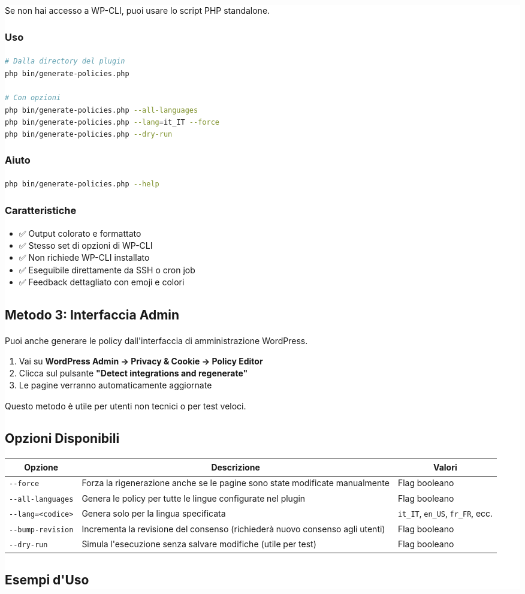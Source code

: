 Se non hai accesso a WP-CLI, puoi usare lo script PHP standalone.

### Uso

```bash
# Dalla directory del plugin
php bin/generate-policies.php

# Con opzioni
php bin/generate-policies.php --all-languages
php bin/generate-policies.php --lang=it_IT --force
php bin/generate-policies.php --dry-run
```

### Aiuto

```bash
php bin/generate-policies.php --help
```

### Caratteristiche

- ✅ Output colorato e formattato
- ✅ Stesso set di opzioni di WP-CLI
- ✅ Non richiede WP-CLI installato
- ✅ Eseguibile direttamente da SSH o cron job
- ✅ Feedback dettagliato con emoji e colori

## Metodo 3: Interfaccia Admin

Puoi anche generare le policy dall'interfaccia di amministrazione WordPress.

1. Vai su **WordPress Admin → Privacy & Cookie → Policy Editor**
2. Clicca sul pulsante **"Detect integrations and regenerate"**
3. Le pagine verranno automaticamente aggiornate

Questo metodo è utile per utenti non tecnici o per test veloci.

## Opzioni Disponibili

| Opzione | Descrizione | Valori |
|---------|-------------|--------|
| `--force` | Forza la rigenerazione anche se le pagine sono state modificate manualmente | Flag booleano |
| `--all-languages` | Genera le policy per tutte le lingue configurate nel plugin | Flag booleano |
| `--lang=<codice>` | Genera solo per la lingua specificata | `it_IT`, `en_US`, `fr_FR`, ecc. |
| `--bump-revision` | Incrementa la revisione del consenso (richiederà nuovo consenso agli utenti) | Flag booleano |
| `--dry-run` | Simula l'esecuzione senza salvare modifiche (utile per test) | Flag booleano |

## Esempi d'Uso

